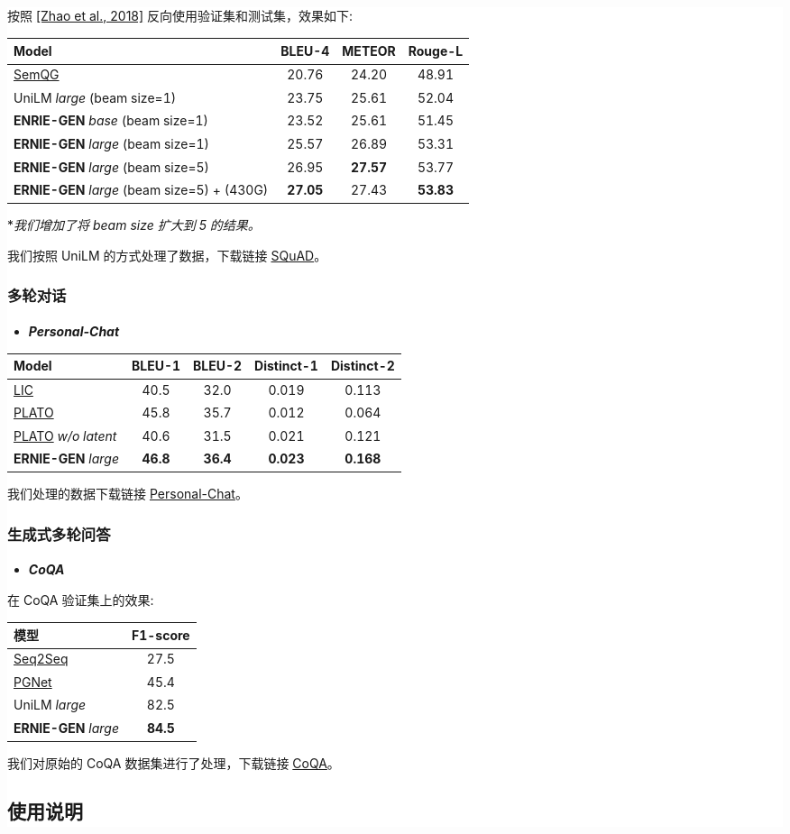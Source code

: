 按照 [[Zhao et al., 2018]](https://www.aclweb.org/anthology/D18-1424/) 反向使用验证集和测试集，效果如下:

| Model                                                        | <strong>BLEU-4</strong> | <strong>METEOR</strong> | <strong>Rouge-L</strong> |
| :----------------------------------------------------------- | :----------------------: | :----------------------: | :----------------------: |
| [SemQG](https://arxiv.org/abs/1909.06356)                    |          20.76           |          24.20           |          48.91           |
| UniLM _large_ (beam size=1) |          23.75           |          25.61           |          52.04           |
| **ENRIE-GEN** _base_ (beam size=1) |          23.52           |          25.61           |          51.45           |
| **ERNIE-GEN** _large_ (beam size=1) |        25.57         |        26.89         |        53.31         |
| **ERNIE-GEN** _large_ (beam size=5) |        26.95         |        **27.57**         |        53.77         |
| **ERNIE-GEN** _large_ (beam size=5) + (430G) |        **27.05**         |        27.43         |        **53.83**         |

*_我们增加了将 beam size 扩大到 5 的结果。_

我们按照 UniLM 的方式处理了数据，下载链接 [SQuAD](https://ernie.bj.bcebos.com/squad_qg.tgz)。

### 多轮对话

- _**Personal-Chat**_

| Model                                                     | <strong>BLEU-1</strong> | <strong>BLEU-2</strong> | <strong>Distinct-1</strong> | <strong>Distinct-2</strong> |
| :-------------------------------------------------------- | :---------------------: | :---------------------: | :-------------------------: | :---------------------------: |
| [LIC](https://arxiv.org/abs/1910.07931)                   |          40.5           |          32.0           |            0.019            | 0.113                       |
| [PLATO](https://arxiv.org/abs/1910.07931)                 |          45.8           |          35.7           |            0.012            | 0.064                       |
| [PLATO](https://arxiv.org/abs/1910.07931) _w/o latent_    |          40.6           |          31.5          |            0.021            | 0.121                    |
| **ERNIE-GEN** _large_ |        **46.8**         |        **36.4**         |          **0.023**          | **0.168**                   |

我们处理的数据下载链接 [Personal-Chat](https://ernie.bj.bcebos.com/persona_chat.tgz)。

### 生成式多轮问答

- _**CoQA**_

在 CoQA 验证集上的效果: 

| 模型                                                      | F1-score |
| :-------------------------------------------------------- | :------: |
| [Seq2Seq](https://arxiv.org/abs/1910.07931)               |   27.5   |
| [PGNet](https://arxiv.org/abs/1910.07931)                 |   45.4   |
| UniLM _large_         |   82.5   |
| **ERNIE-GEN** _large_ | **84.5** |

我们对原始的 CoQA 数据集进行了处理，下载链接 [CoQA](https://ernie.bj.bcebos.com/coqa.tgz)。


## 使用说明
